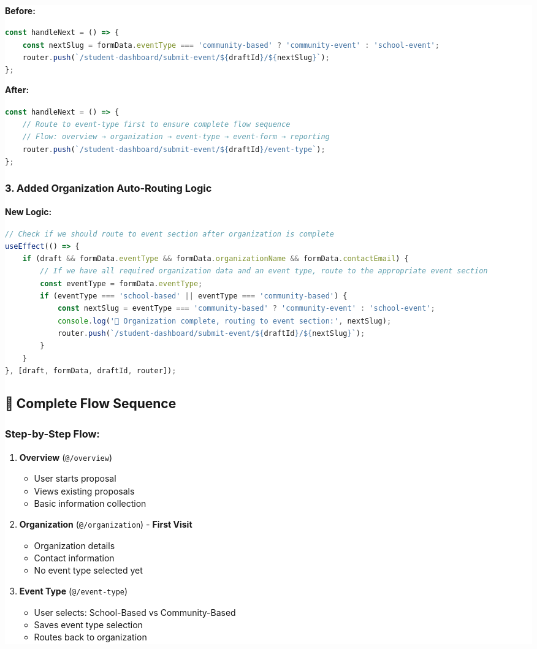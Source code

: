**Before:**
```javascript
const handleNext = () => {
    const nextSlug = formData.eventType === 'community-based' ? 'community-event' : 'school-event';
    router.push(`/student-dashboard/submit-event/${draftId}/${nextSlug}`);
};
```

**After:**
```javascript
const handleNext = () => {
    // Route to event-type first to ensure complete flow sequence
    // Flow: overview → organization → event-type → event-form → reporting
    router.push(`/student-dashboard/submit-event/${draftId}/event-type`);
};
```

### **3. Added Organization Auto-Routing Logic**

**New Logic:**
```javascript
// Check if we should route to event section after organization is complete
useEffect(() => {
    if (draft && formData.eventType && formData.organizationName && formData.contactEmail) {
        // If we have all required organization data and an event type, route to the appropriate event section
        const eventType = formData.eventType;
        if (eventType === 'school-based' || eventType === 'community-based') {
            const nextSlug = eventType === 'community-based' ? 'community-event' : 'school-event';
            console.log('🎯 Organization complete, routing to event section:', nextSlug);
            router.push(`/student-dashboard/submit-event/${draftId}/${nextSlug}`);
        }
    }
}, [draft, formData, draftId, router]);
```

## 🎯 **Complete Flow Sequence**

### **Step-by-Step Flow:**

1. **Overview** (`@/overview`)
   - User starts proposal
   - Views existing proposals
   - Basic information collection

2. **Organization** (`@/organization`) - **First Visit**
   - Organization details
   - Contact information
   - No event type selected yet

3. **Event Type** (`@/event-type`)
   - User selects: School-Based vs Community-Based
   - Saves event type selection
   - Routes back to organization
